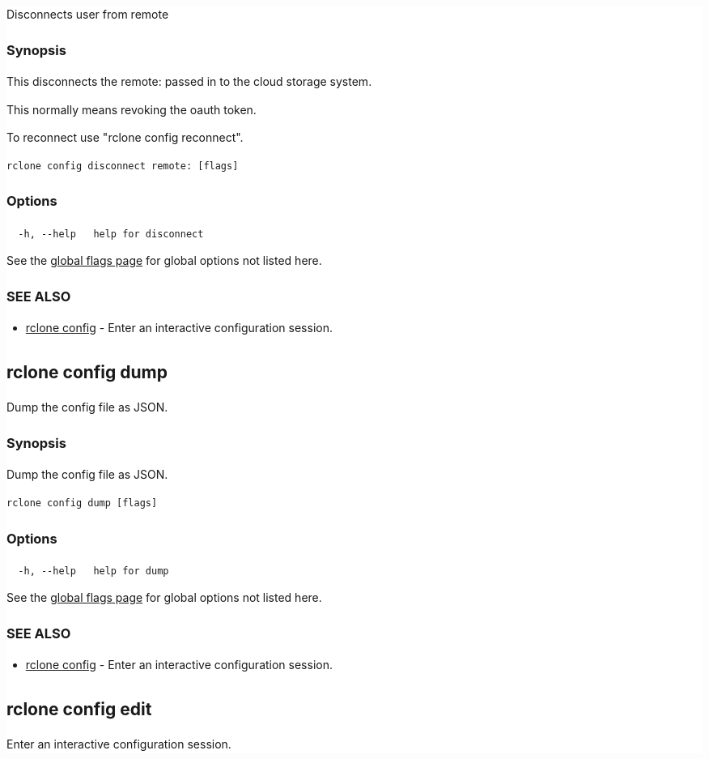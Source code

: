 Disconnects user from remote

### Synopsis


This disconnects the remote: passed in to the cloud storage system.

This normally means revoking the oauth token.

To reconnect use "rclone config reconnect".


```
rclone config disconnect remote: [flags]
```

### Options

```
  -h, --help   help for disconnect
```

See the [global flags page](https://rclone.org/flags/) for global options not listed here.

### SEE ALSO

* [rclone config](https://rclone.org/commands/rclone_config/)	 - Enter an interactive configuration session.

## rclone config dump

Dump the config file as JSON.

### Synopsis

Dump the config file as JSON.

```
rclone config dump [flags]
```

### Options

```
  -h, --help   help for dump
```

See the [global flags page](https://rclone.org/flags/) for global options not listed here.

### SEE ALSO

* [rclone config](https://rclone.org/commands/rclone_config/)	 - Enter an interactive configuration session.

## rclone config edit

Enter an interactive configuration session.
